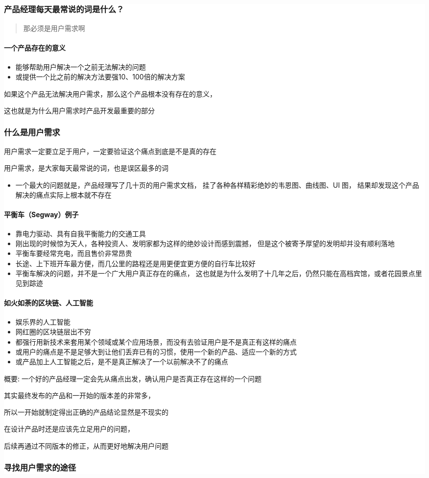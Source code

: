 





### 产品经理每天最常说的词是什么？

> 那必须是用户需求啊

#### 一个产品存在的意义

- 能够帮助用户解决一个之前无法解决的问题
- 或提供一个比之前的解决方法要强10、100倍的解决方案

如果这个产品无法解决用户需求，那么这个产品根本没有存在的意义，

这也就是为什么用户需求时产品开发最重要的部分

### 什么是用户需求

用户需求一定要立足于用户，一定要验证这个痛点到底是不是真的存在

用户需求，是大家每天最常说的词，也是误区最多的词

- 一个最大的问题就是，产品经理写了几十页的用户需求文档，
  挂了各种各样精彩绝妙的韦恩图、曲线图、UI 图，
  结果却发现这个产品解决的痛点实际上根本就不存在

#### 平衡车（Segway）例子

- 靠电力驱动、具有自我平衡能力的交通工具
- 刚出现的时候惊为天人，各种投资人、发明家都为这样的绝妙设计而感到震撼，
  但是这个被寄予厚望的发明却并没有顺利落地
- 平衡车要经常充电，而且售价非常昂贵
- 长途、上下班开车最方便，而几公里的路程还是用更便宜更方便的自行车比较好
- 平衡车解决的问题，并不是一个广大用户真正存在的痛点，
  这也就是为什么发明了十几年之后，仍然只能在高档宾馆，或者花园景点里见到踪迹

#### 如火如荼的区块链、人工智能

- 娱乐界的人工智能
- 网红圈的区块链层出不穷
- 都强行用新技术来套用某个领域或某个应用场景，而没有去验证用户是不是真正有这样的痛点
- 或用户的痛点是不是足够大到让他们丢弃已有的习惯，使用一个新的产品、适应一个新的方式
- 或产品加上人工智能之后，是不是真正解决了一个以前解决不了的痛点

概要: 一个好的产品经理一定会先从痛点出发，确认用户是否真正存在这样的一个问题

其实最终发布的产品和一开始的版本差的非常多，

所以一开始就制定得出正确的产品结论显然是不现实的

在设计产品时还是应该先立足用户的问题，

后续再通过不同版本的修正，从而更好地解决用户问题

### 寻找用户需求的途径
